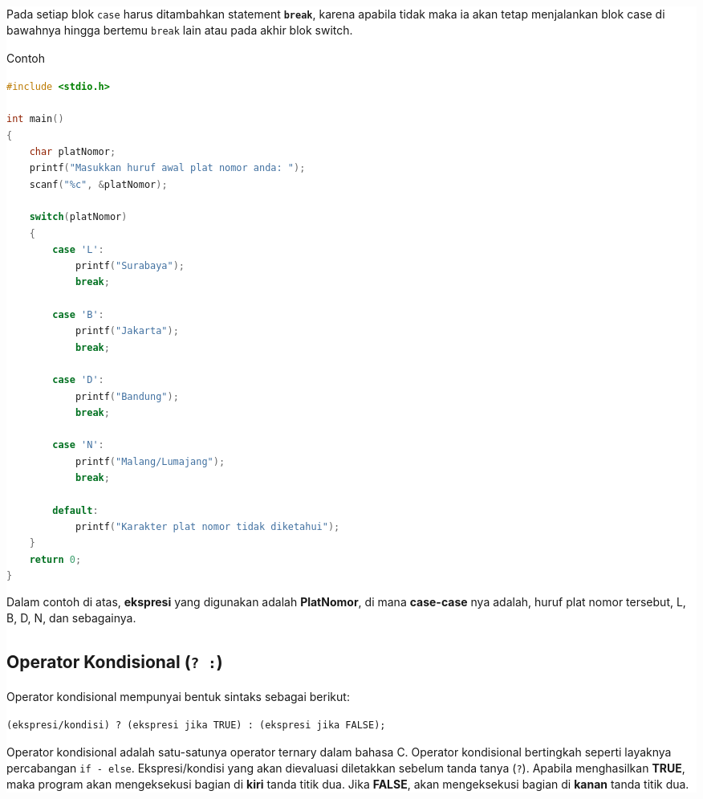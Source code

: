 Pada setiap blok `case` harus ditambahkan statement **``break``**, karena apabila tidak maka ia akan tetap menjalankan blok case di bawahnya hingga bertemu `break` lain atau pada akhir blok switch.

Contoh

```c
#include <stdio.h>

int main()
{
    char platNomor;
    printf("Masukkan huruf awal plat nomor anda: ");
    scanf("%c", &platNomor);

    switch(platNomor)
    {
        case 'L':
            printf("Surabaya");
            break;

        case 'B':
            printf("Jakarta");
            break;

        case 'D':
            printf("Bandung");
            break;

        case 'N':
            printf("Malang/Lumajang");
            break;

        default:
            printf("Karakter plat nomor tidak diketahui");
    } 
    return 0;
}
```

Dalam contoh di atas, **ekspresi** yang digunakan adalah **PlatNomor**, di mana **case-case** nya adalah, huruf plat nomor tersebut, L, B, D, N, dan sebagainya.

## Operator Kondisional (` ? : `)

Operator kondisional mempunyai bentuk sintaks sebagai berikut:

```
(ekspresi/kondisi) ? (ekspresi jika TRUE) : (ekspresi jika FALSE);
```

Operator kondisional adalah satu-satunya operator ternary dalam bahasa C. Operator kondisional bertingkah seperti layaknya percabangan `if - else`. Ekspresi/kondisi yang akan dievaluasi diletakkan sebelum tanda tanya (`?`). Apabila menghasilkan **TRUE**, maka program akan mengeksekusi bagian di **kiri** tanda titik dua. Jika **FALSE**, akan mengeksekusi bagian di **kanan** tanda titik dua.
